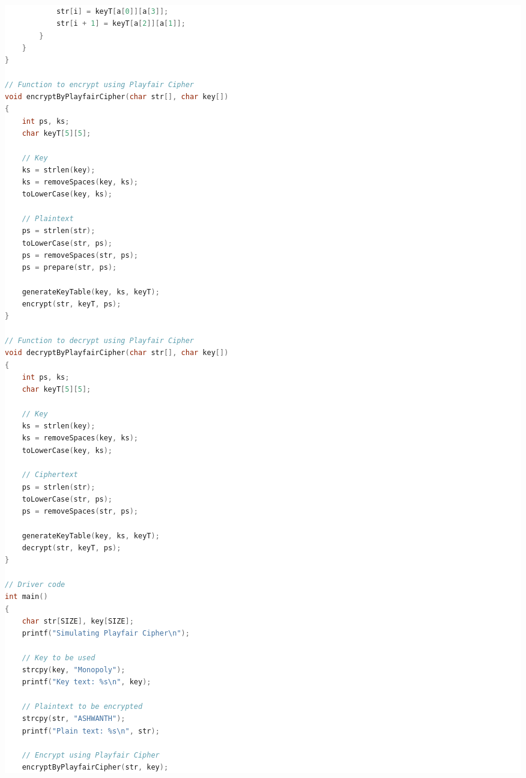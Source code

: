 ```c
            str[i] = keyT[a[0]][a[3]];
            str[i + 1] = keyT[a[2]][a[1]];
        }
    }
}

// Function to encrypt using Playfair Cipher 
void encryptByPlayfairCipher(char str[], char key[])  
{
    int ps, ks;
    char keyT[5][5];

    // Key 
    ks = strlen(key);
    ks = removeSpaces(key, ks);
    toLowerCase(key, ks);

    // Plaintext 
    ps = strlen(str);
    toLowerCase(str, ps);
    ps = removeSpaces(str, ps);
    ps = prepare(str, ps);

    generateKeyTable(key, ks, keyT);
    encrypt(str, keyT, ps);
}

// Function to decrypt using Playfair Cipher 
void decryptByPlayfairCipher(char str[], char key[])  
{
    int ps, ks;
    char keyT[5][5];

    // Key 
    ks = strlen(key);
    ks = removeSpaces(key, ks);
    toLowerCase(key, ks);

    // Ciphertext 
    ps = strlen(str);
    toLowerCase(str, ps);
    ps = removeSpaces(str, ps);

    generateKeyTable(key, ks, keyT);
    decrypt(str, keyT, ps);
}

// Driver code 
int main()  
{ 
    char str[SIZE], key[SIZE];  
    printf("Simulating Playfair Cipher\n");

    // Key to be used 
    strcpy(key, "Monopoly"); 
    printf("Key text: %s\n", key);

    // Plaintext to be encrypted 
    strcpy(str, "ASHWANTH"); 
    printf("Plain text: %s\n", str);

    // Encrypt using Playfair Cipher 
    encryptByPlayfairCipher(str, key); 
```